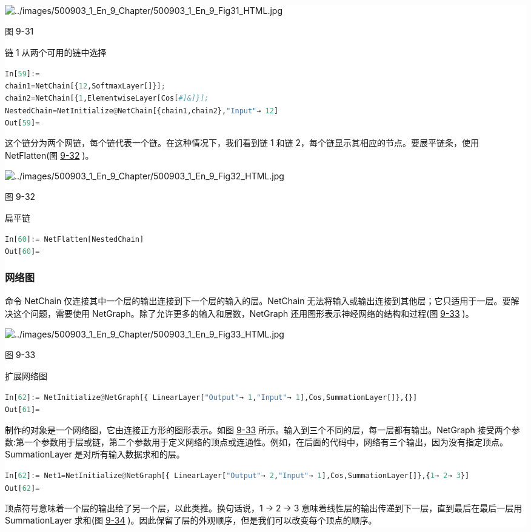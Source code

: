![../images/500903_1_En_9_Chapter/500903_1_En_9_Fig31_HTML.jpg](../images/500903_1_En_9_Chapter/500903_1_En_9_Fig31_HTML.jpg)

图 9-31

链 1 从两个可用的链中选择

```py
In[59]:=
chain1=NetChain[{12,SoftmaxLayer[]}];
chain2=NetChain[{1,ElementwiseLayer[Cos[#]&]}];
NestedChain=NetInitialize@NetChain[{chain1,chain2},"Input"→ 12]
Out[59]=

```

这个链分为两个网链，每个链代表一个链。在这种情况下，我们看到链 1 和链 2，每个链显示其相应的节点。要展平链条，使用 NetFlatten(图 [9-32](#Fig32) )。

![../images/500903_1_En_9_Chapter/500903_1_En_9_Fig32_HTML.jpg](../images/500903_1_En_9_Chapter/500903_1_En_9_Fig32_HTML.jpg)

图 9-32

扁平链

```py
In[60]:= NetFlatten[NestedChain]
Out[60]=

```

### 网络图

命令 NetChain 仅连接其中一个层的输出连接到下一个层的输入的层。NetChain 无法将输入或输出连接到其他层；它只适用于一层。要解决这个问题，需要使用 NetGraph。除了允许更多的输入和层数，NetGraph 还用图形表示神经网络的结构和过程(图 [9-33](#Fig33) )。

![../images/500903_1_En_9_Chapter/500903_1_En_9_Fig33_HTML.jpg](../images/500903_1_En_9_Chapter/500903_1_En_9_Fig33_HTML.jpg)

图 9-33

扩展网络图

```py
In[62]:= NetInitialize@NetGraph[{ LinearLayer["Output"→ 1,"Input"→ 1],Cos,SummationLayer[]},{}]
Out[61]=

```

制作的对象是一个网络图，它由连接正方形的图形表示。如图 [9-33](#Fig33) 所示。输入到三个不同的层，每一层都有输出。NetGraph 接受两个参数:第一个参数用于层或链，第二个参数用于定义网络的顶点或连通性。例如，在后面的代码中，网络有三个输出，因为没有指定顶点。SummationLayer 是对所有输入数据求和的层。

```py
In[62]:= Net1=NetInitialize@NetGraph[{ LinearLayer["Output"→ 2,"Input"→ 1],Cos,SummationLayer[]},{1→ 2→ 3}]
Out[62]=

```

顶点符号意味着一个层的输出给了另一个层，以此类推。换句话说，1 → 2 → 3 意味着线性层的输出传递到下一层，直到最后在最后一层用 SummationLayer 求和(图 [9-34](#Fig34) )。因此保留了层的外观顺序，但是我们可以改变每个顶点的顺序。
